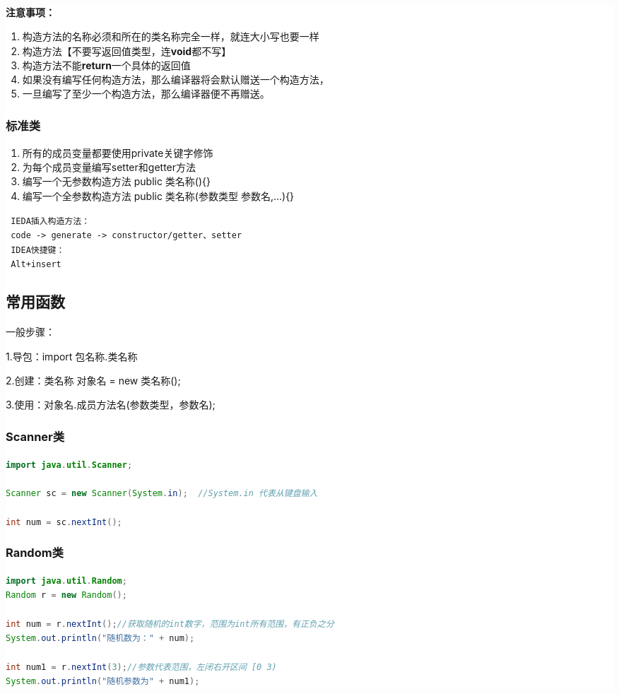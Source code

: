 **注意事项：**

1. 构造方法的名称必须和所在的类名称完全一样，就连大小写也要一样
2. 构造方法【不要写返回值类型，连**void**都不写】
3. 构造方法不能**return**一个具体的返回值
4. 如果没有编写任何构造方法，那么编译器将会默认赠送一个构造方法，
5. 一旦编写了至少一个构造方法，那么编译器便不再赠送。

### 标准类

1. 所有的成员变量都要使用private关键字修饰
2. 为每个成员变量编写setter和getter方法
3. 编写一个无参数构造方法 public 类名称(){}
4. 编写一个全参数构造方法 public 类名称(参数类型 参数名,...){}

```
 IEDA插入构造方法：
 code -> generate -> constructor/getter、setter
 IDEA快捷键：
 Alt+insert
```

## 常用函数

一般步骤：

1.导包：import 包名称.类名称

2.创建：类名称 对象名  = new 类名称();

3.使用：对象名.成员方法名(参数类型，参数名);

### Scanner类

```java
import java.util.Scanner;

Scanner sc = new Scanner(System.in);  //System.in 代表从键盘输入

int num = sc.nextInt();
```

### Random类

```java
import java.util.Random;
Random r = new Random();

int num = r.nextInt();//获取随机的int数字，范围为int所有范围，有正负之分
System.out.println("随机数为：" + num);

int num1 = r.nextInt(3);//参数代表范围，左闭右开区间 [0 3)
System.out.println("随机参数为" + num1);
```
